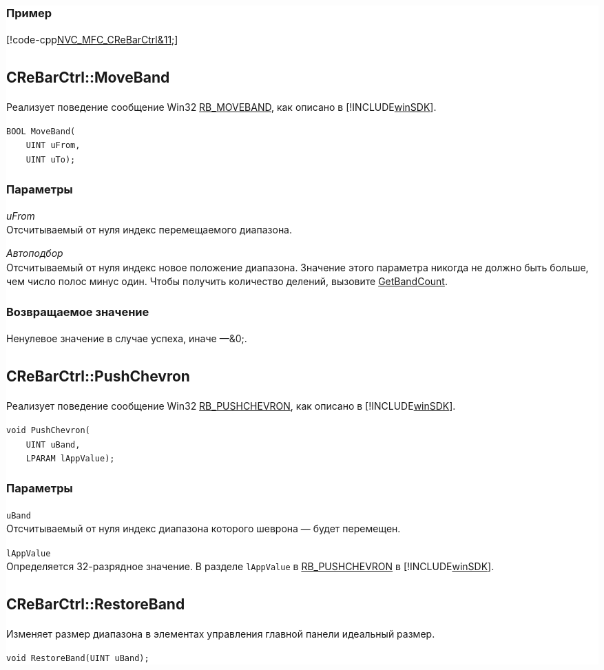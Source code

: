 ### <a name="example"></a>Пример  
 [!code-cpp[NVC_MFC_CReBarCtrl&11;](../../mfc/reference/codesnippet/cpp/crebarctrl-class_9.cpp)]  
  
##  <a name="a-namemovebanda--crebarctrlmoveband"></a><a name="moveband"></a>CReBarCtrl::MoveBand  
 Реализует поведение сообщение Win32 [RB_MOVEBAND](http://msdn.microsoft.com/library/windows/desktop/bb774504), как описано в [!INCLUDE[winSDK](../../atl/includes/winsdk_md.md)].  
  
```  
BOOL MoveBand(
    UINT uFrom,  
    UINT uTo);
```  
  
### <a name="parameters"></a>Параметры  
 *uFrom*  
 Отсчитываемый от нуля индекс перемещаемого диапазона.  
  
 *Автоподбор*  
 Отсчитываемый от нуля индекс новое положение диапазона. Значение этого параметра никогда не должно быть больше, чем число полос минус один. Чтобы получить количество делений, вызовите [GetBandCount](#getbandcount).  
  
### <a name="return-value"></a>Возвращаемое значение  
 Ненулевое значение в случае успеха, иначе —&0;.  
  
##  <a name="a-namepushchevrona--crebarctrlpushchevron"></a><a name="pushchevron"></a>CReBarCtrl::PushChevron  
 Реализует поведение сообщение Win32 [RB_PUSHCHEVRON](http://msdn.microsoft.com/library/windows/desktop/bb774506), как описано в [!INCLUDE[winSDK](../../atl/includes/winsdk_md.md)].  
  
```  
void PushChevron(
    UINT uBand,  
    LPARAM lAppValue);
```  
  
### <a name="parameters"></a>Параметры  
 `uBand`  
 Отсчитываемый от нуля индекс диапазона которого шеврона — будет перемещен.  
  
 `lAppValue`  
 Определяется 32-разрядное значение. В разделе `lAppValue` в [RB_PUSHCHEVRON](http://msdn.microsoft.com/library/windows/desktop/bb774506) в [!INCLUDE[winSDK](../../atl/includes/winsdk_md.md)].  
  
##  <a name="a-namerestorebanda--crebarctrlrestoreband"></a><a name="restoreband"></a>CReBarCtrl::RestoreBand  
 Изменяет размер диапазона в элементах управления главной панели идеальный размер.  
  
```  
void RestoreBand(UINT uBand);
```  
  